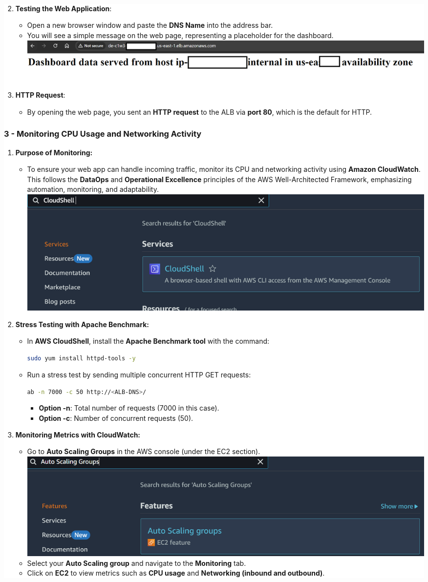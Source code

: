 2. **Testing the Web Application**:
   - Open a new browser window and paste the **DNS Name** into the address bar.
   - You will see a simple message on the web page, representing a placeholder for the dashboard.
   ![http](./images/webpage.PNG)

3. **HTTP Request**:
   - By opening the web page, you sent an **HTTP request** to the ALB via **port 80**, which is the default for HTTP.
 
### 3 - Monitoring CPU Usage and Networking Activity

1. **Purpose of Monitoring:**
   - To ensure your web app can handle incoming traffic, monitor its CPU and networking activity 
        using **Amazon CloudWatch**. This follows the **DataOps** and **Operational Excellence** 
        principles of the AWS Well-Architected Framework, emphasizing automation, monitoring, and adaptability.
    ![cloudshell](./images/cloudshell.PNG)

2. **Stress Testing with Apache Benchmark:**
   - In **AWS CloudShell**, install the **Apache Benchmark tool** with the command:
     ```bash
     sudo yum install httpd-tools -y
     ```
   - Run a stress test by sending multiple concurrent HTTP GET requests:
     ```bash
     ab -n 7000 -c 50 http://<ALB-DNS>/
     ```
     - **Option -n**: Total number of requests (7000 in this case).
     - **Option -c**: Number of concurrent requests (50).

3. **Monitoring Metrics with CloudWatch:**
   - Go to **Auto Scaling Groups** in the AWS console (under the EC2 section).
   ![auto_scaling](./images/auto%20scaling%20group.PNG)
   - Select your **Auto Scaling group** and navigate to the **Monitoring** tab.
   - Click on **EC2** to view metrics such as **CPU usage** and **Networking (inbound and outbound)**.